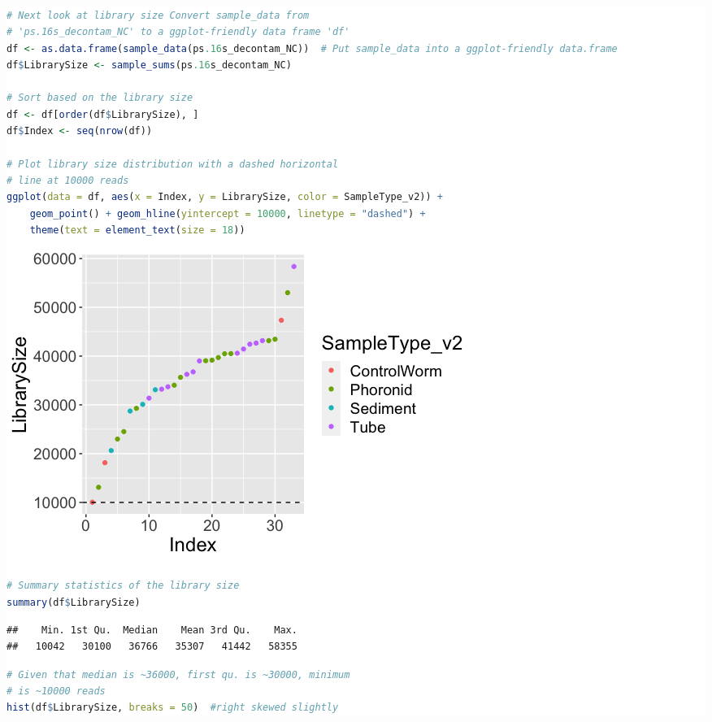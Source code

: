 ``` r
# Next look at library size Convert sample_data from
# 'ps.16s_decontam_NC' to a ggplot-friendly data frame 'df'
df <- as.data.frame(sample_data(ps.16s_decontam_NC))  # Put sample_data into a ggplot-friendly data.frame
df$LibrarySize <- sample_sums(ps.16s_decontam_NC)

# Sort based on the library size
df <- df[order(df$LibrarySize), ]
df$Index <- seq(nrow(df))

# Plot library size distribution with a dashed horizontal
# line at 10000 reads
ggplot(data = df, aes(x = Index, y = LibrarySize, color = SampleType_v2)) +
    geom_point() + geom_hline(yintercept = 10000, linetype = "dashed") +
    theme(text = element_text(size = 18))
```

![](Phononid_Amplicon_Workflow_files/figure-gfm/rare_plot-3.png)

``` r
# Summary statistics of the library size
summary(df$LibrarySize)
```

    ##    Min. 1st Qu.  Median    Mean 3rd Qu.    Max. 
    ##   10042   30100   36766   35307   41442   58355

``` r
# Given that median is ~36000, first qu. is ~30000, minimum
# is ~10000 reads
hist(df$LibrarySize, breaks = 50)  #right skewed slightly
```

